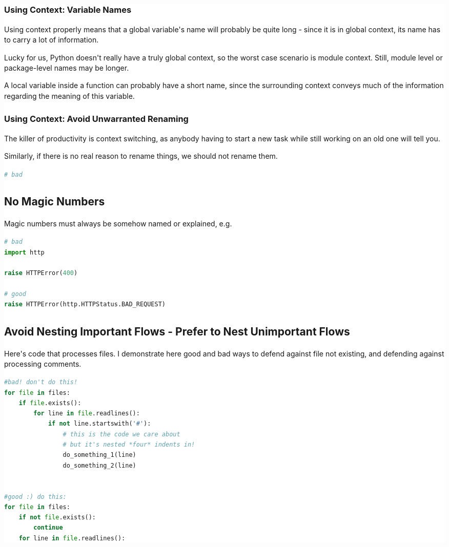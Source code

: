 ### Using Context: Variable Names

Using context properly means that a global variable's name will
probably be quite long - since it is in global context, its name
has to carry a lot of information.

Lucky for us, Python doesn't really have a truly global context, so
the worst case scenario is module context. Still, module level
or package-level names may be longer.

A local variable inside a function can probably have a short name,
since the surrounding context conveys much of the information
regarding the meaning of this variable.

### Using Context: Avoid Unwarranted Renaming

The killer of productivity is context switching, as anybody having to
start a new task while still working on an old one will tell you.

Similarly, if there is no real reason to rename things, we should not
rename them.


```python
# bad

```

## No Magic Numbers

Magic numbers must always be somehow named or explained,
e.g.

```python
# bad
import http

raise HTTPError(400)

# good
raise HTTPError(http.HTTPStatus.BAD_REQUEST)
```

## Avoid Nesting Important Flows - Prefer to Nest Unimportant Flows

Here's code that processes files. I demonstrate here
good and bad ways to defend against file not existing,
and defending against processing comments.

```python
#bad! don't do this!
for file in files:
    if file.exists():
        for line in file.readlines():
            if not line.startswith('#'):
                # this is the code we care about
                # but it's nested *four* indents in!
                do_something_1(line)
                do_something_2(line)


#good :) do this:
for file in files:
    if not file.exists():
        continue
    for line in file.readlines():
```